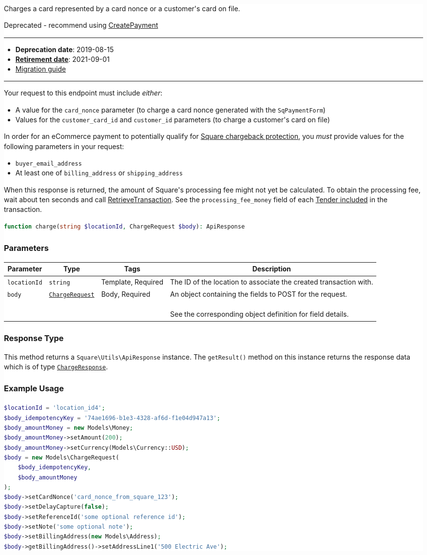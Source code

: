 Charges a card represented by a card nonce or a customer's card on file.

Deprecated - recommend using [CreatePayment](#endpoint-payments-createpayment)

---


- __Deprecation date__: 2019-08-15
- [__Retirement date__](https://developer.squareup.com/docs/build-basics/api-lifecycle#deprecated): 2021-09-01
- [Migration guide](https://developer.squareup.com/docs/payments-api/migrate-from-transactions-api)

---


Your request to this endpoint must include _either_:

- A value for the `card_nonce` parameter (to charge a card nonce generated
  with the `SqPaymentForm`)
- Values for the `customer_card_id` and `customer_id` parameters (to charge
  a customer's card on file)

In order for an eCommerce payment to potentially qualify for
[Square chargeback protection](https://squareup.com/help/article/5394), you
_must_ provide values for the following parameters in your request:

- `buyer_email_address`
- At least one of `billing_address` or `shipping_address`

When this response is returned, the amount of Square's processing fee might not yet be
calculated. To obtain the processing fee, wait about ten seconds and call
[RetrieveTransaction](#endpoint-retrievetransaction). See the `processing_fee_money`
field of each [Tender included](#type-tender) in the transaction.

```php
function charge(string $locationId, ChargeRequest $body): ApiResponse
```

### Parameters

| Parameter | Type | Tags | Description |
|  --- | --- | --- | --- |
| `locationId` | `string` | Template, Required | The ID of the location to associate the created transaction with. |
| `body` | [`ChargeRequest`](/doc/models/charge-request.md) | Body, Required | An object containing the fields to POST for the request.<br><br>See the corresponding object definition for field details. |

### Response Type

This method returns a `Square\Utils\ApiResponse` instance. The `getResult()` method on this instance returns the response data which is of type [`ChargeResponse`](/doc/models/charge-response.md).

### Example Usage

```php
$locationId = 'location_id4';
$body_idempotencyKey = '74ae1696-b1e3-4328-af6d-f1e04d947a13';
$body_amountMoney = new Models\Money;
$body_amountMoney->setAmount(200);
$body_amountMoney->setCurrency(Models\Currency::USD);
$body = new Models\ChargeRequest(
    $body_idempotencyKey,
    $body_amountMoney
);
$body->setCardNonce('card_nonce_from_square_123');
$body->setDelayCapture(false);
$body->setReferenceId('some optional reference id');
$body->setNote('some optional note');
$body->setBillingAddress(new Models\Address);
$body->getBillingAddress()->setAddressLine1('500 Electric Ave');
```